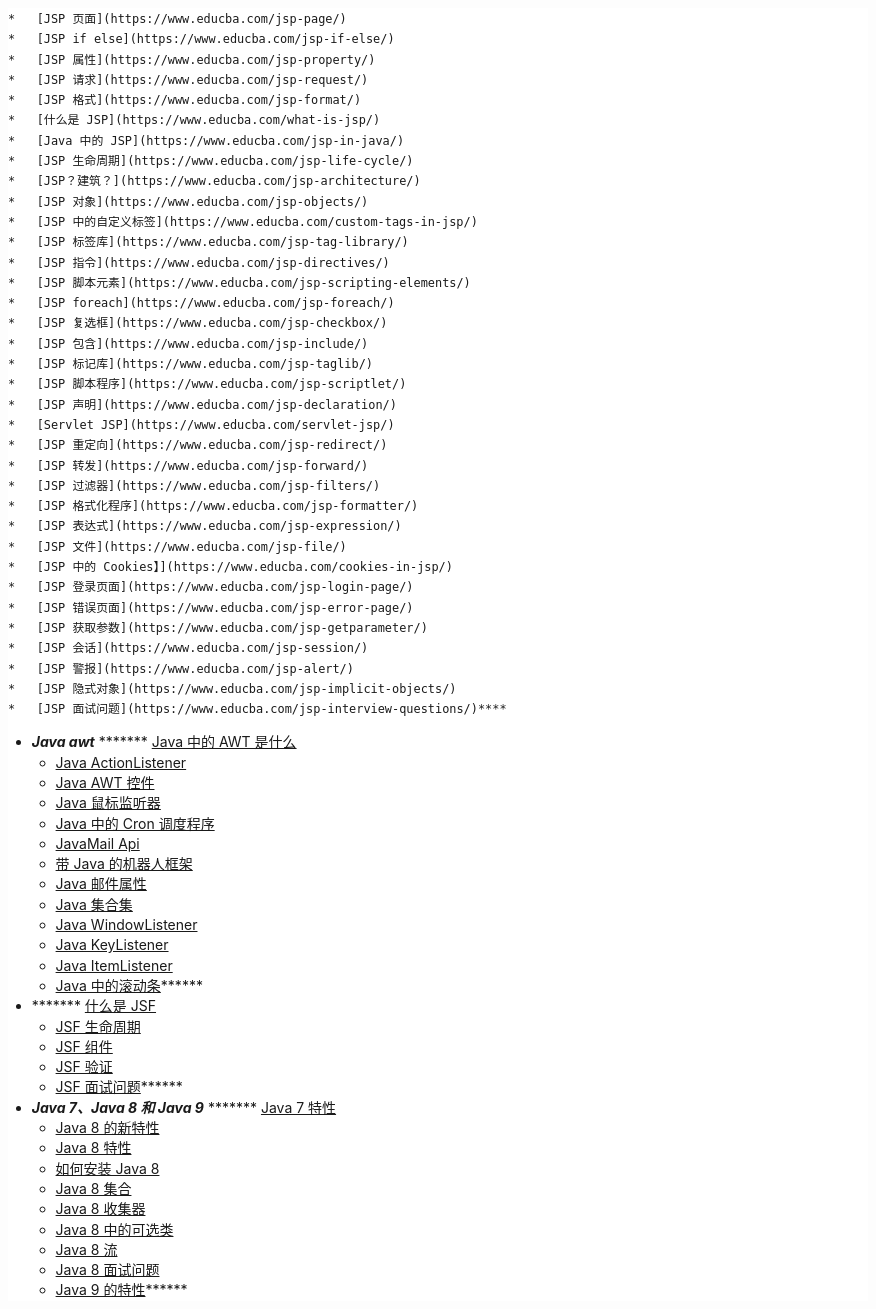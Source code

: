     *   [JSP 页面](https://www.educba.com/jsp-page/)
    *   [JSP if else](https://www.educba.com/jsp-if-else/)
    *   [JSP 属性](https://www.educba.com/jsp-property/)
    *   [JSP 请求](https://www.educba.com/jsp-request/)
    *   [JSP 格式](https://www.educba.com/jsp-format/)
    *   [什么是 JSP](https://www.educba.com/what-is-jsp/)
    *   [Java 中的 JSP](https://www.educba.com/jsp-in-java/)
    *   [JSP 生命周期](https://www.educba.com/jsp-life-cycle/)
    *   [JSP？建筑？](https://www.educba.com/jsp-architecture/)
    *   [JSP 对象](https://www.educba.com/jsp-objects/)
    *   [JSP 中的自定义标签](https://www.educba.com/custom-tags-in-jsp/)
    *   [JSP 标签库](https://www.educba.com/jsp-tag-library/)
    *   [JSP 指令](https://www.educba.com/jsp-directives/)
    *   [JSP 脚本元素](https://www.educba.com/jsp-scripting-elements/)
    *   [JSP foreach](https://www.educba.com/jsp-foreach/)
    *   [JSP 复选框](https://www.educba.com/jsp-checkbox/)
    *   [JSP 包含](https://www.educba.com/jsp-include/)
    *   [JSP 标记库](https://www.educba.com/jsp-taglib/)
    *   [JSP 脚本程序](https://www.educba.com/jsp-scriptlet/)
    *   [JSP 声明](https://www.educba.com/jsp-declaration/)
    *   [Servlet JSP](https://www.educba.com/servlet-jsp/)
    *   [JSP 重定向](https://www.educba.com/jsp-redirect/)
    *   [JSP 转发](https://www.educba.com/jsp-forward/)
    *   [JSP 过滤器](https://www.educba.com/jsp-filters/)
    *   [JSP 格式化程序](https://www.educba.com/jsp-formatter/)
    *   [JSP 表达式](https://www.educba.com/jsp-expression/)
    *   [JSP 文件](https://www.educba.com/jsp-file/)
    *   [JSP 中的 Cookies】](https://www.educba.com/cookies-in-jsp/)
    *   [JSP 登录页面](https://www.educba.com/jsp-login-page/)
    *   [JSP 错误页面](https://www.educba.com/jsp-error-page/)
    *   [JSP 获取参数](https://www.educba.com/jsp-getparameter/)
    *   [JSP 会话](https://www.educba.com/jsp-session/)
    *   [JSP 警报](https://www.educba.com/jsp-alert/)
    *   [JSP 隐式对象](https://www.educba.com/jsp-implicit-objects/)
    *   [JSP 面试问题](https://www.educba.com/jsp-interview-questions/)**** 
*   *****Java awt***** *******   [Java 中的 AWT 是什么](https://www.educba.com/what-is-awt-in-java/)
    *   [Java ActionListener](https://www.educba.com/java-actionlistener/)
    *   [Java AWT 控件](https://www.educba.com/java-awt-controls/)
    *   [Java 鼠标监听器](https://www.educba.com/java-mouselistener/)
    *   [Java 中的 Cron 调度程序](https://www.educba.com/cron-scheduler-in-java/)
    *   [JavaMail Api](https://www.educba.com/javamail-api/)
    *   [带 Java 的机器人框架](https://www.educba.com/robot-framework-with-java/)
    *   [Java 邮件属性](https://www.educba.com/java-mail-properties/)
    *   [Java 集合集](https://www.educba.com/java-collection-set/)
    *   [Java WindowListener](https://www.educba.com/java-windowlistener/)
    *   [Java KeyListener](https://www.educba.com/java-keylistener/)
    *   [Java ItemListener](https://www.educba.com/java-itemlistener/)
    *   [Java 中的滚动条](https://www.educba.com/scrollbar-in-java/)****** 
*   *******   [什么是 JSF](https://www.educba.com/what-is-jsf/)
    *   [JSF 生命周期](https://www.educba.com/jsf-life-cycle/)
    *   [JSF 组件](https://www.educba.com/jsf-components/)
    *   [JSF 验证](https://www.educba.com/jsf-validation/)
    *   [JSF 面试问题](https://www.educba.com/jsf-interview-questions/)****** 
*   *******Java 7、Java 8 和 Java 9******* *******   [Java 7 特性](https://www.educba.com/java-7-features/)
    *   [Java 8 的新特性](https://www.educba.com/whats-new-in-java-8/)
    *   [Java 8 特性](https://www.educba.com/java-8-features/)
    *   [如何安装 Java 8](https://www.educba.com/install-java-8/)
    *   [Java 8 集合](https://www.educba.com/java-8-collections/)
    *   [Java 8 收集器](https://www.educba.com/java-8-collectors/)
    *   [Java 8 中的可选类](https://www.educba.com/optional-class-in-java-8/)
    *   [Java 8 流](https://www.educba.com/java-8-stream/)
    *   [Java 8 面试问题](https://www.educba.com/java-8-interview-questions/)
    *   [Java 9 的特性](https://www.educba.com/java-9-features/)****** 
